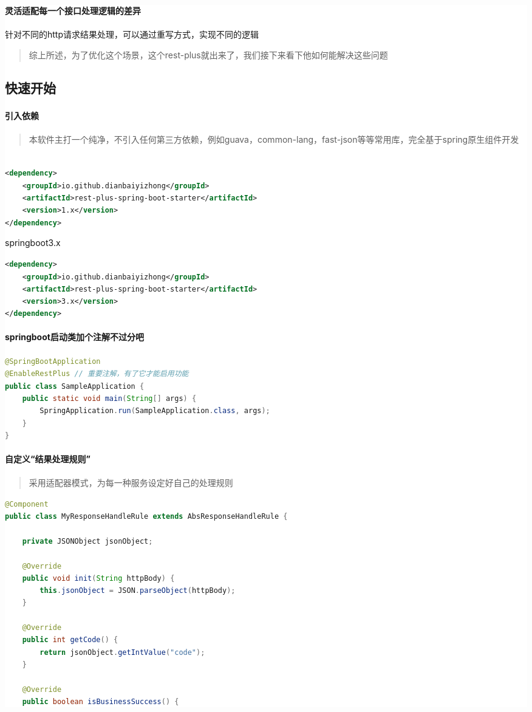

#### 灵活适配每一个接口处理逻辑的差异

针对不同的http请求结果处理，可以通过重写方式，实现不同的逻辑







> 综上所述，为了优化这个场景，这个rest-plus就出来了，我们接下来看下他如何能解决这些问题

## 快速开始

#### 引入依赖

> 本软件主打一个纯净，不引入任何第三方依赖，例如guava，common-lang，fast-json等等常用库，完全基于spring原生组件开发

```xml

<dependency>
    <groupId>io.github.dianbaiyizhong</groupId>
    <artifactId>rest-plus-spring-boot-starter</artifactId>
    <version>1.x</version>
</dependency>
```
springboot3.x
```xml
<dependency>
    <groupId>io.github.dianbaiyizhong</groupId>
    <artifactId>rest-plus-spring-boot-starter</artifactId>
    <version>3.x</version>
</dependency>
```


#### springboot启动类加个注解不过分吧

```java
@SpringBootApplication
@EnableRestPlus // 重要注解，有了它才能启用功能
public class SampleApplication {
    public static void main(String[] args) {
        SpringApplication.run(SampleApplication.class, args);
    }
}
```
#### 自定义“结果处理规则”

> 采用适配器模式，为每一种服务设定好自己的处理规则

```java
@Component
public class MyResponseHandleRule extends AbsResponseHandleRule {

    private JSONObject jsonObject;

    @Override
    public void init(String httpBody) {
        this.jsonObject = JSON.parseObject(httpBody);
    }

    @Override
    public int getCode() {
        return jsonObject.getIntValue("code");
    }

    @Override
    public boolean isBusinessSuccess() {
```